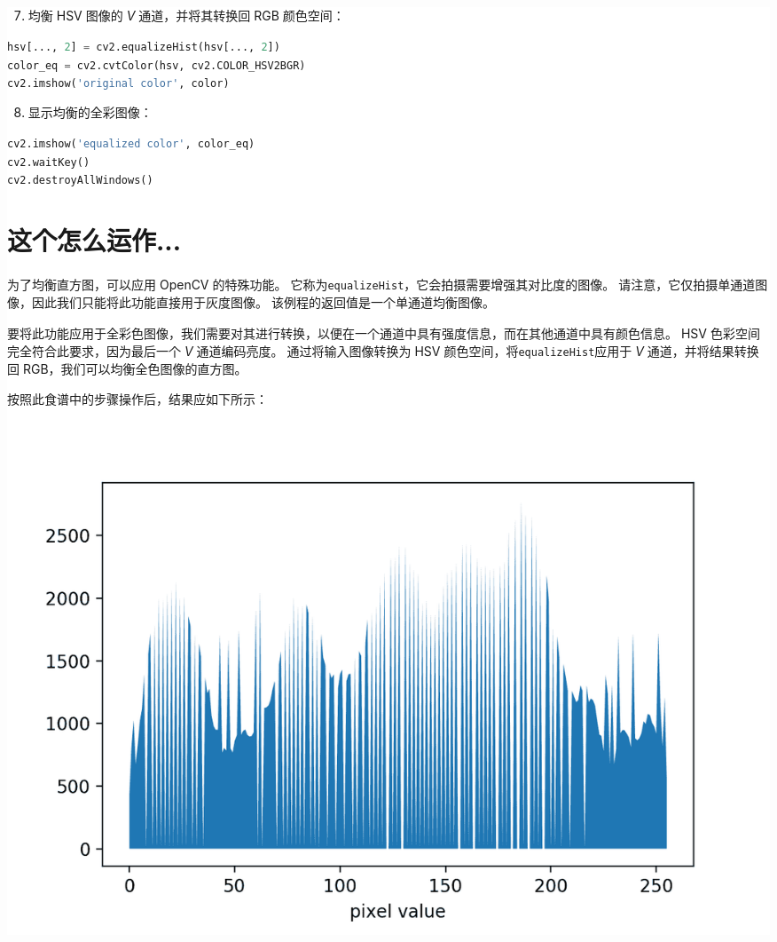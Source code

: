 7.  均衡 HSV 图像的 *V* 通道，并将其转换回 RGB 颜色空间：

```py
hsv[..., 2] = cv2.equalizeHist(hsv[..., 2])
color_eq = cv2.cvtColor(hsv, cv2.COLOR_HSV2BGR)
cv2.imshow('original color', color)
```

8.  显示均衡的全彩图像：

```py
cv2.imshow('equalized color', color_eq)
cv2.waitKey()
cv2.destroyAllWindows()
```

# 这个怎么运作...

为了均衡直方图，可以应用 OpenCV 的特殊功能。 它称为`equalizeHist`，它会拍摄需要增强其对比度的图像。 请注意，它仅拍摄单通道图像，因此我们只能将此功能直接用于灰度图像。 该例程的返回值是一个单通道均衡图像。

要将此功能应用于全彩色图像，我们需要对其进行转换，以便在一个通道中具有强度信息，而在其他通道中具有颜色信息。 HSV 色彩空间完全符合此要求，因为最后一个 *V* 通道编码亮度。 通过将输入图像转换为 HSV 颜色空间，将`equalizeHist`应用于 *V* 通道，并将结果转换回 RGB，我们可以均衡全色图像的直方图。

按照此食谱中的步骤操作后，结果应如下所示：

![](img/b7beddec-8b6d-4af6-a5f4-3cae2e38fa9a.png)
